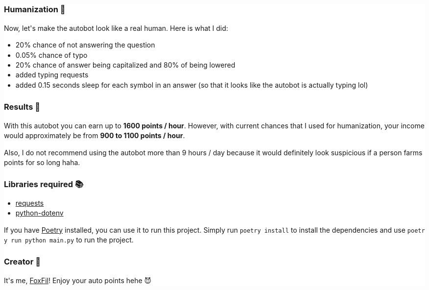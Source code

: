 
### Humanization 🧑
Now, let's make the autobot look like a real human. Here is what I did:
- 20% chance of not answering the question
- 0.05% chance of typo
- 20% chance of answer being capitalized and 80% of being lowered
- added typing requests
- added 0.15 seconds sleep for each symbol in an answer (so that it looks like the autobot is actually typing lol)

### Results 📝
With this autobot you can earn up to **1600 points / hour**. However, with current chances that I used for humanization, your income would approximately be from **900 to 1100 points / hour**.

Also, I do not recommend using the autobot more than 9 hours / day because it would definitely look suspicious if a person farms points for so long haha.

### Libraries required 📚
- [requests](https://pypi.org/project/requests/)
- [python-dotenv](https://pypi.org/project/python-dotenv/)

If you have [Poetry](https://python-poetry.org) installed, you can use it to run this project. Simply run `poetry install` to install the dependencies and use `poetry run python main.py` to run the project.

### Creator 🧡
It's me, [FoxFil](https://github.com/FoxFil)! Enjoy your auto points hehe 😈
